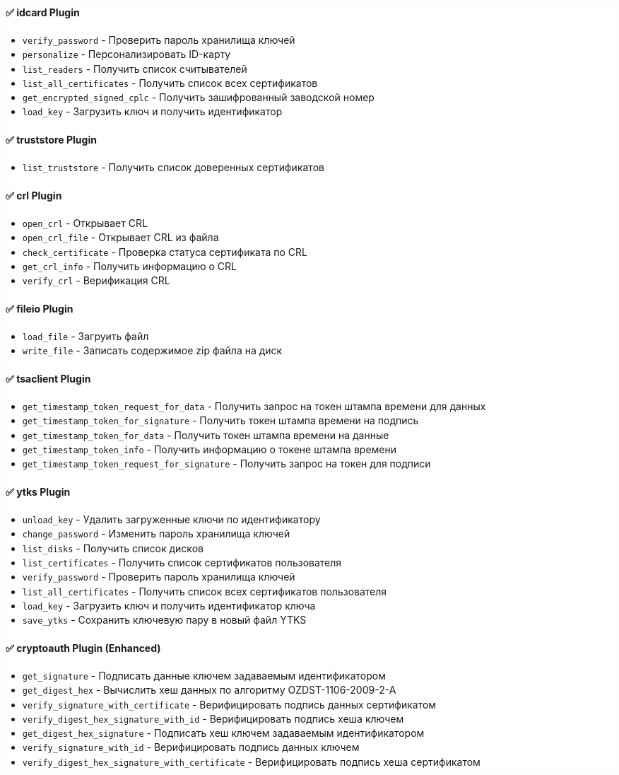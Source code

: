 #### ✅ idcard Plugin

- `verify_password` - Проверить пароль хранилища ключей
- `personalize` - Персонализировать ID-карту
- `list_readers` - Получить список считывателей
- `list_all_certificates` - Получить список всех сертификатов
- `get_encrypted_signed_cplc` - Получить зашифрованный заводской номер
- `load_key` - Загрузить ключ и получить идентификатор

#### ✅ truststore Plugin

- `list_truststore` - Получить список доверенных сертификатов

#### ✅ crl Plugin

- `open_crl` - Открывает CRL
- `open_crl_file` - Открывает CRL из файла
- `check_certificate` - Проверка статуса сертификата по CRL
- `get_crl_info` - Получить информацию о CRL
- `verify_crl` - Верификация CRL

#### ✅ fileio Plugin

- `load_file` - Загруить файл
- `write_file` - Записать содержимое zip файла на диск

#### ✅ tsaclient Plugin

- `get_timestamp_token_request_for_data` - Получить запрос на токен штампа
  времени для данных
- `get_timestamp_token_for_signature` - Получить токен штампа времени на подпись
- `get_timestamp_token_for_data` - Получить токен штампа времени на данные
- `get_timestamp_token_info` - Получить информацию о токене штампа времени
- `get_timestamp_token_request_for_signature` - Получить запрос на токен для
  подписи

#### ✅ ytks Plugin

- `unload_key` - Удалить загруженные ключи по идентификатору
- `change_password` - Изменить пароль хранилища ключей
- `list_disks` - Получить список дисков
- `list_certificates` - Получить список сертификатов пользователя
- `verify_password` - Проверить пароль хранилища ключей
- `list_all_certificates` - Получить список всех сертификатов пользователя
- `load_key` - Загрузить ключ и получить идентификатор ключа
- `save_ytks` - Сохранить ключевую пару в новый файл YTKS

#### ✅ cryptoauth Plugin (Enhanced)

- `get_signature` - Подписать данные ключем задаваемым идентификатором
- `get_digest_hex` - Вычислить хеш данных по алгоритму OZDST-1106-2009-2-A
- `verify_signature_with_certificate` - Верифицировать подпись данных
  сертификатом
- `verify_digest_hex_signature_with_id` - Верифицировать подпись хеша ключем
- `get_digest_hex_signature` - Подписать хеш ключем задаваемым идентификатором
- `verify_signature_with_id` - Верифицировать подпись данных ключем
- `verify_digest_hex_signature_with_certificate` - Верифицировать подпись хеша
  сертификатом
